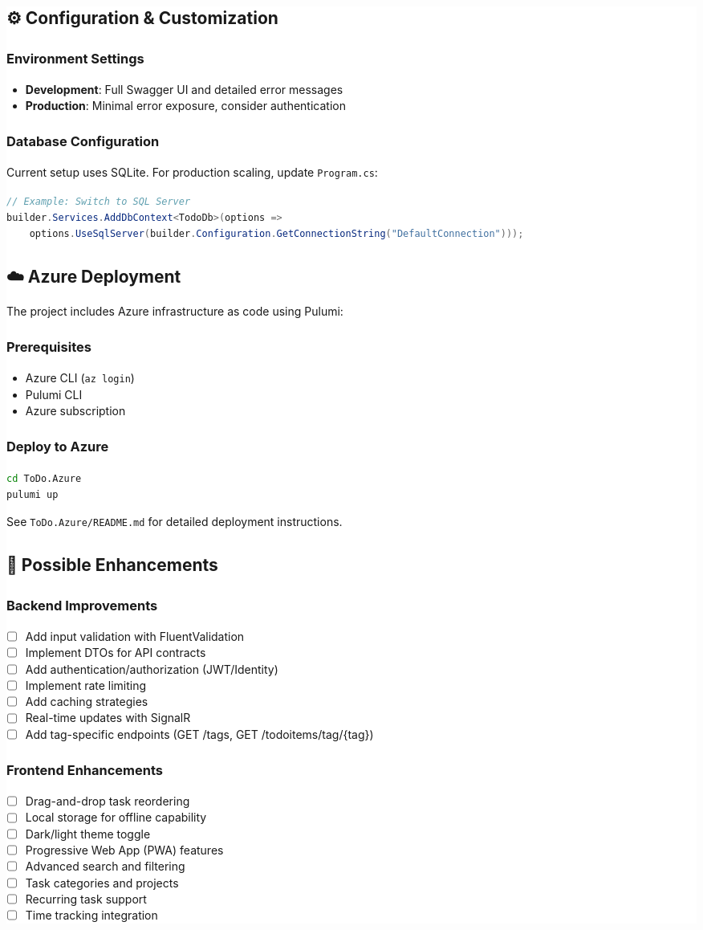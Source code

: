 ## ⚙️ Configuration & Customization

### **Environment Settings**
- **Development**: Full Swagger UI and detailed error messages
- **Production**: Minimal error exposure, consider authentication

### **Database Configuration**
Current setup uses SQLite. For production scaling, update `Program.cs`:
```csharp
// Example: Switch to SQL Server
builder.Services.AddDbContext<TodoDb>(options =>
    options.UseSqlServer(builder.Configuration.GetConnectionString("DefaultConnection")));
```

## ☁️ Azure Deployment

The project includes Azure infrastructure as code using Pulumi:

### **Prerequisites**
- Azure CLI (`az login`)
- Pulumi CLI
- Azure subscription

### **Deploy to Azure**
```bash
cd ToDo.Azure
pulumi up
```

See `ToDo.Azure/README.md` for detailed deployment instructions.

## 🚀 Possible Enhancements

### **Backend Improvements**
- [ ] Add input validation with FluentValidation
- [ ] Implement DTOs for API contracts
- [ ] Add authentication/authorization (JWT/Identity)
- [ ] Implement rate limiting
- [ ] Add caching strategies
- [ ] Real-time updates with SignalR
- [ ] Add tag-specific endpoints (GET /tags, GET /todoitems/tag/{tag})

### **Frontend Enhancements**
- [ ] Drag-and-drop task reordering
- [ ] Local storage for offline capability
- [ ] Dark/light theme toggle
- [ ] Progressive Web App (PWA) features
- [ ] Advanced search and filtering
- [ ] Task categories and projects
- [ ] Recurring task support
- [ ] Time tracking integration
